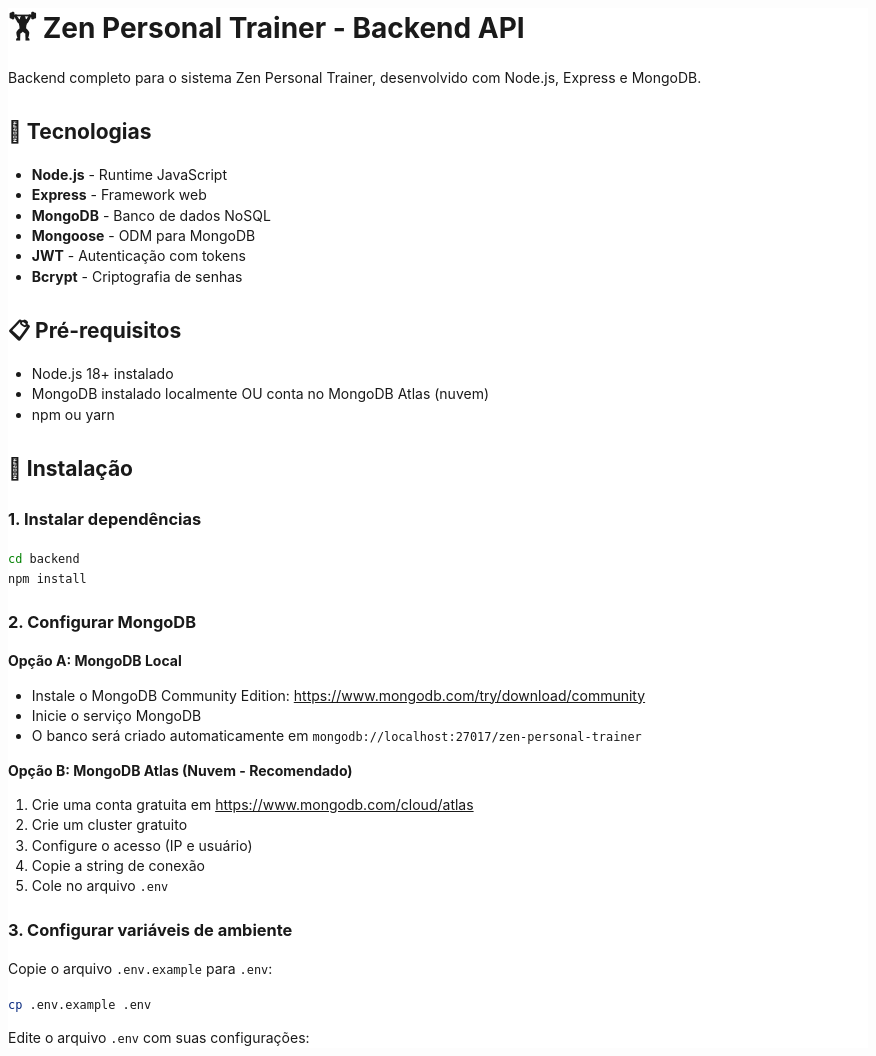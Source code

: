 # 🏋️ Zen Personal Trainer - Backend API

Backend completo para o sistema Zen Personal Trainer, desenvolvido com Node.js, Express e MongoDB.

## 🚀 Tecnologias

- **Node.js** - Runtime JavaScript
- **Express** - Framework web
- **MongoDB** - Banco de dados NoSQL
- **Mongoose** - ODM para MongoDB
- **JWT** - Autenticação com tokens
- **Bcrypt** - Criptografia de senhas

## 📋 Pré-requisitos

- Node.js 18+ instalado
- MongoDB instalado localmente OU conta no MongoDB Atlas (nuvem)
- npm ou yarn

## 🔧 Instalação

### 1. Instalar dependências

```bash
cd backend
npm install
```

### 2. Configurar MongoDB

**Opção A: MongoDB Local**
- Instale o MongoDB Community Edition: https://www.mongodb.com/try/download/community
- Inicie o serviço MongoDB
- O banco será criado automaticamente em `mongodb://localhost:27017/zen-personal-trainer`

**Opção B: MongoDB Atlas (Nuvem - Recomendado)**
1. Crie uma conta gratuita em https://www.mongodb.com/cloud/atlas
2. Crie um cluster gratuito
3. Configure o acesso (IP e usuário)
4. Copie a string de conexão
5. Cole no arquivo `.env`

### 3. Configurar variáveis de ambiente

Copie o arquivo `.env.example` para `.env`:

```bash
cp .env.example .env
```

Edite o arquivo `.env` com suas configurações:
